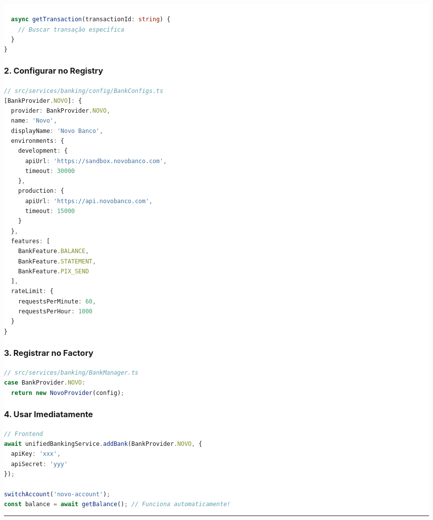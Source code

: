 ```typescript
  
  async getTransaction(transactionId: string) {
    // Buscar transação específica
  }
}
```

### 2. Configurar no Registry
```typescript
// src/services/banking/config/BankConfigs.ts
[BankProvider.NOVO]: {
  provider: BankProvider.NOVO,
  name: 'Novo',
  displayName: 'Novo Banco',
  environments: {
    development: {
      apiUrl: 'https://sandbox.novobanco.com',
      timeout: 30000
    },
    production: {
      apiUrl: 'https://api.novobanco.com',
      timeout: 15000
    }
  },
  features: [
    BankFeature.BALANCE,
    BankFeature.STATEMENT,
    BankFeature.PIX_SEND
  ],
  rateLimit: {
    requestsPerMinute: 60,
    requestsPerHour: 1000
  }
}
```

### 3. Registrar no Factory
```typescript
// src/services/banking/BankManager.ts
case BankProvider.NOVO:
  return new NovoProvider(config);
```

### 4. Usar Imediatamente
```typescript
// Frontend
await unifiedBankingService.addBank(BankProvider.NOVO, {
  apiKey: 'xxx',
  apiSecret: 'yyy'
});

switchAccount('novo-account');
const balance = await getBalance(); // Funciona automaticamente!
```

---